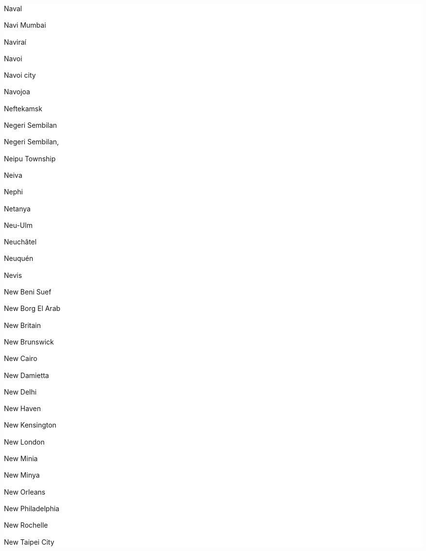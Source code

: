 Naval

Navi Mumbai

Naviraí

Navoi

Navoi city

Navojoa

Neftekamsk

Negeri Sembilan

Negeri Sembilan,

Neipu Township

Neiva

Nephi

Netanya

Neu-Ulm

Neuchâtel

Neuquén

Nevis

New Beni Suef

New Borg El Arab

New Britain

New Brunswick

New Cairo

New Damietta

New Delhi

New Haven

New Kensington

New London

New Minia

New Minya

New Orleans

New Philadelphia

New Rochelle

New Taipei City
